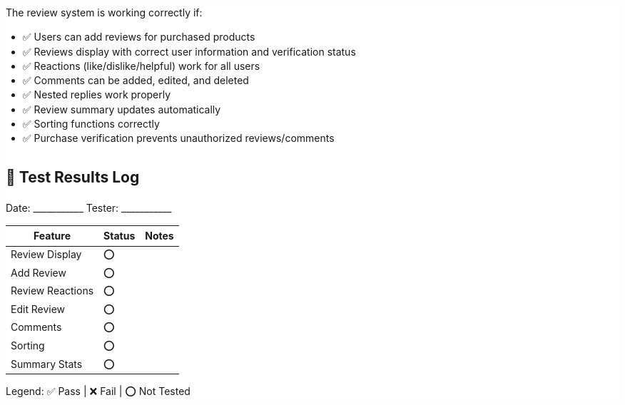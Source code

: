 The review system is working correctly if:
- ✅ Users can add reviews for purchased products
- ✅ Reviews display with correct user information and verification status
- ✅ Reactions (like/dislike/helpful) work for all users
- ✅ Comments can be added, edited, and deleted
- ✅ Nested replies work properly
- ✅ Review summary updates automatically
- ✅ Sorting functions correctly
- ✅ Purchase verification prevents unauthorized reviews/comments

## 📝 Test Results Log

Date: ___________
Tester: ___________

| Feature | Status | Notes |
|---------|--------|--------|
| Review Display | ⭕ | |
| Add Review | ⭕ | |
| Review Reactions | ⭕ | |
| Edit Review | ⭕ | |
| Comments | ⭕ | |
| Sorting | ⭕ | |
| Summary Stats | ⭕ | |

Legend: ✅ Pass | ❌ Fail | ⭕ Not Tested 